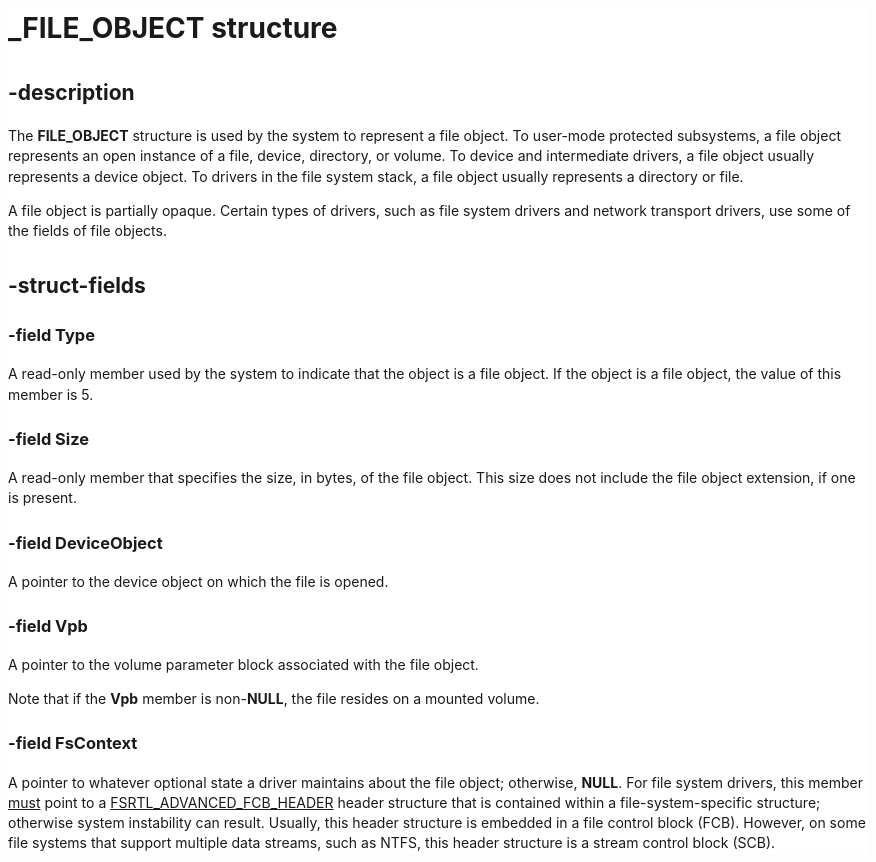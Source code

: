 
# _FILE_OBJECT structure


## -description


The <b>FILE_OBJECT</b> structure is used by the system to represent a file object. To user-mode protected subsystems, a file object represents an open instance of a file, device, directory, or volume. To device and intermediate drivers, a file object usually represents a device object. To drivers in the file system stack, a file object usually represents a directory or file.

A file object is partially opaque. Certain types of drivers, such as file system drivers and network transport drivers, use some of the fields of file objects.


## -struct-fields




### -field Type

A read-only member used by the system to indicate that the object is a file object. If the object is a file object, the value of this member is 5.


### -field Size

A read-only member that specifies the size, in bytes, of the file object. This size does not include the file object extension, if one is present.


### -field DeviceObject

A pointer to the device object on which the file is opened.


### -field Vpb

A pointer to the volume parameter block associated with the file object.

Note that if the <b>Vpb</b> member is non-<b>NULL</b>, the file resides on a mounted volume.


### -field FsContext

A pointer to whatever optional state a driver maintains about the file object; otherwise, 
      <b>NULL</b>. For file system drivers, this member <u>must</u> point to a 
      <a href="https://msdn.microsoft.com/library/windows/hardware/ff547334">FSRTL_ADVANCED_FCB_HEADER</a> header structure that is contained within a file-system-specific structure; otherwise system instability can result. Usually, this header structure is embedded in a file control block (FCB). However, on some file systems that support multiple data streams, such as NTFS, this header structure is a stream control block (SCB).
      
